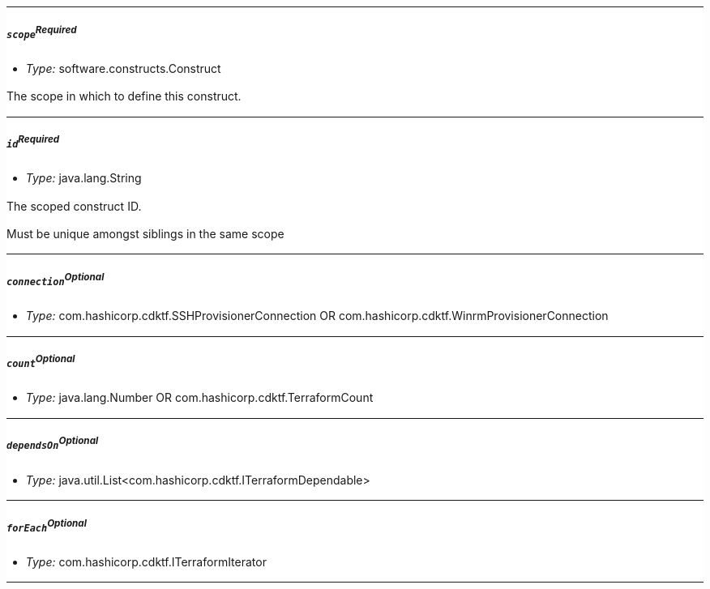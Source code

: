 
---

##### `scope`<sup>Required</sup> <a name="scope" id="@cdktf/provider-consul.dataConsulAclAuthMethod.DataConsulAclAuthMethod.Initializer.parameter.scope"></a>

- *Type:* software.constructs.Construct

The scope in which to define this construct.

---

##### `id`<sup>Required</sup> <a name="id" id="@cdktf/provider-consul.dataConsulAclAuthMethod.DataConsulAclAuthMethod.Initializer.parameter.id"></a>

- *Type:* java.lang.String

The scoped construct ID.

Must be unique amongst siblings in the same scope

---

##### `connection`<sup>Optional</sup> <a name="connection" id="@cdktf/provider-consul.dataConsulAclAuthMethod.DataConsulAclAuthMethod.Initializer.parameter.connection"></a>

- *Type:* com.hashicorp.cdktf.SSHProvisionerConnection OR com.hashicorp.cdktf.WinrmProvisionerConnection

---

##### `count`<sup>Optional</sup> <a name="count" id="@cdktf/provider-consul.dataConsulAclAuthMethod.DataConsulAclAuthMethod.Initializer.parameter.count"></a>

- *Type:* java.lang.Number OR com.hashicorp.cdktf.TerraformCount

---

##### `dependsOn`<sup>Optional</sup> <a name="dependsOn" id="@cdktf/provider-consul.dataConsulAclAuthMethod.DataConsulAclAuthMethod.Initializer.parameter.dependsOn"></a>

- *Type:* java.util.List<com.hashicorp.cdktf.ITerraformDependable>

---

##### `forEach`<sup>Optional</sup> <a name="forEach" id="@cdktf/provider-consul.dataConsulAclAuthMethod.DataConsulAclAuthMethod.Initializer.parameter.forEach"></a>

- *Type:* com.hashicorp.cdktf.ITerraformIterator

---
